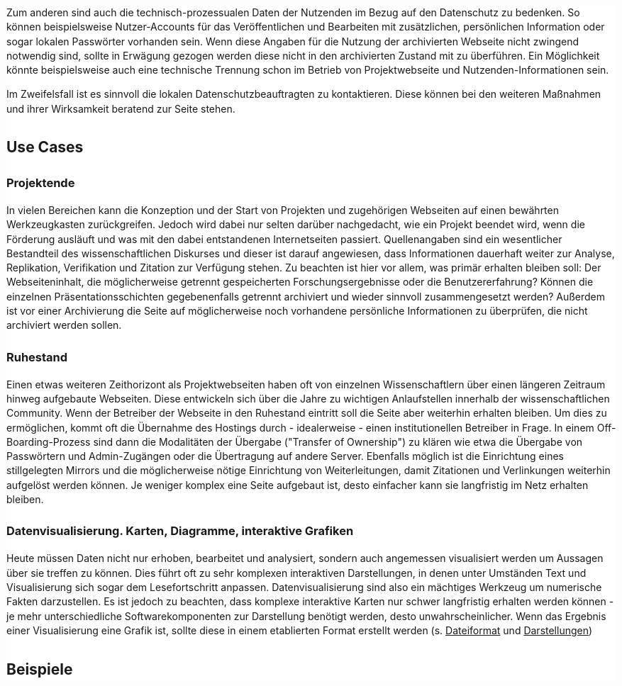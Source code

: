 Zum anderen sind auch die technisch-prozessualen Daten der Nutzenden im Bezug auf den Datenschutz zu bedenken. So können beispielsweise Nutzer-Accounts für das Veröffentlichen und Bearbeiten mit zusätzlichen, persönlichen Information oder sogar lokalen Passwörter vorhanden sein. Wenn diese Angaben für die Nutzung der archivierten Webseite nicht zwingend notwendig sind, sollte in Erwägung gezogen werden diese nicht in den archivierten Zustand mit zu überführen. Ein Möglichkeit könnte beispielsweise auch eine technische Trennung schon im Betrieb von Projektwebseite und Nutzenden-Informationen sein.

Im Zweifelsfall ist es sinnvoll die lokalen Datenschutzbeauftragten zu kontaktieren. Diese können bei den weiteren Maßnahmen und ihrer Wirksamkeit beratend zur Seite stehen.

## Use Cases
### Projektende
In vielen Bereichen kann die Konzeption und der Start von Projekten und zugehörigen Webseiten auf einen bewährten Werkzeugkasten zurückgreifen. Jedoch wird dabei nur selten darüber nachgedacht, wie ein Projekt beendet wird, wenn die Förderung ausläuft und was mit den dabei entstandenen Internetseiten passiert. Quellenangaben sind ein wesentlicher Bestandteil des wissenschaftlichen Diskurses und dieser ist darauf angewiesen, dass Informationen dauerhaft weiter zur Analyse, Replikation, Verifikation und Zitation zur Verfügung stehen.
Zu beachten ist hier vor allem, was primär erhalten bleiben soll: Der Webseiteninhalt, die möglicherweise getrennt gespeicherten Forschungsergebnisse oder die Benutzererfahrung? Können die einzelnen Präsentationsschichten gegebenenfalls getrennt archiviert und wieder sinnvoll zusammengesetzt werden? Außerdem ist vor einer Archivierung die Seite auf möglicherweise noch vorhandene persönliche Informationen zu überprüfen, die nicht archiviert werden sollen.

### Ruhestand
Einen etwas weiteren Zeithorizont als Projektwebseiten haben oft von einzelnen Wissenschaftlern über einen längeren Zeitraum hinweg aufgebaute Webseiten. Diese entwickeln sich über die Jahre zu wichtigen Anlaufstellen innerhalb der wissenschaftlichen Community. Wenn der Betreiber der Webseite in den Ruhestand eintritt soll die Seite aber weiterhin erhalten bleiben. Um dies zu ermöglichen, kommt oft die Übernahme des Hostings durch - idealerweise - einen institutionellen Betreiber in Frage. In einem Off-Boarding-Prozess sind dann die Modalitäten der Übergabe ("Transfer of Ownership") zu klären wie etwa die Übergabe von Passwörtern und Admin-Zugängen oder die Übertragung auf andere Server. Ebenfalls möglich ist die Einrichtung eines stillgelegten Mirrors und die möglicherweise nötige Einrichtung von Weiterleitungen, damit Zitationen und Verlinkungen weiterhin aufgelöst werden können. Je weniger komplex eine Seite aufgebaut ist, desto einfacher kann sie langfristig im Netz erhalten bleiben.

### Datenvisualisierung. Karten, Diagramme, interaktive Grafiken
Heute müssen Daten nicht nur erhoben, bearbeitet und analysiert, sondern auch angemessen visualisiert werden um Aussagen über sie treffen zu können. Dies führt oft zu sehr komplexen interaktiven Darstellungen, in denen unter Umständen Text und Visualisierung sich sogar dem Lesefortschritt anpassen. Datenvisualisierung sind also ein mächtiges Werkzeug um numerische Fakten darzustellen. Es ist jedoch zu beachten, dass komplexe interaktive Karten nur schwer langfristig erhalten werden können - je mehr unterschiedliche Softwarekomponenten zur Darstellung benötigt werden, desto unwahrscheinlicher. Wenn das Ergebnis einer Visualisierung eine Grafik ist, sollte diese in einem etablierten Format erstellt werden (s. [Dateiformat](#Dateiformate) und [Darstellungen](#Darstellungen))

## Beispiele
